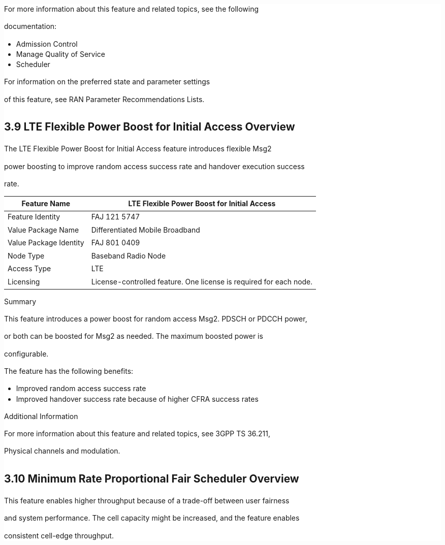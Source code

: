 For more information about this feature and related topics, see the following

documentation:

- Admission Control
- Manage Quality of Service
- Scheduler

For information on the preferred state and parameter settings

of this feature, see RAN Parameter Recommendations Lists.

## 3.9 LTE Flexible Power Boost for Initial Access Overview

The LTE Flexible Power Boost for Initial Access feature introduces flexible Msg2

power boosting to improve random access success rate and handover execution success

rate.

| Feature Name           | LTE Flexible Power Boost for Initial Access                                |
|------------------------|----------------------------------------------------------------------------|
| Feature Identity       | FAJ 121 5747                                                               |
| Value Package Name     | Differentiated Mobile Broadband                                            |
| Value Package Identity | FAJ 801 0409                                                               |
| Node Type              | Baseband Radio Node                                                        |
| Access Type            | LTE                                                                        |
| Licensing              | License-controlled feature. One license is required for each 								node. |

Summary

This feature introduces a power boost for random access Msg2. PDSCH or PDCCH power,

or both can be boosted for Msg2 as needed. The maximum boosted power is

configurable.

The feature has the following benefits:

- Improved random access success rate
- Improved handover success rate because of higher CFRA success rates

Additional Information

For more information about this feature and related topics, see 3GPP TS 36.211,

Physical channels and modulation.

## 3.10 Minimum Rate Proportional Fair Scheduler Overview

This feature enables higher throughput because of a trade-off between user fairness

and system performance. The cell capacity might be increased, and the feature enables

consistent cell-edge throughput.
